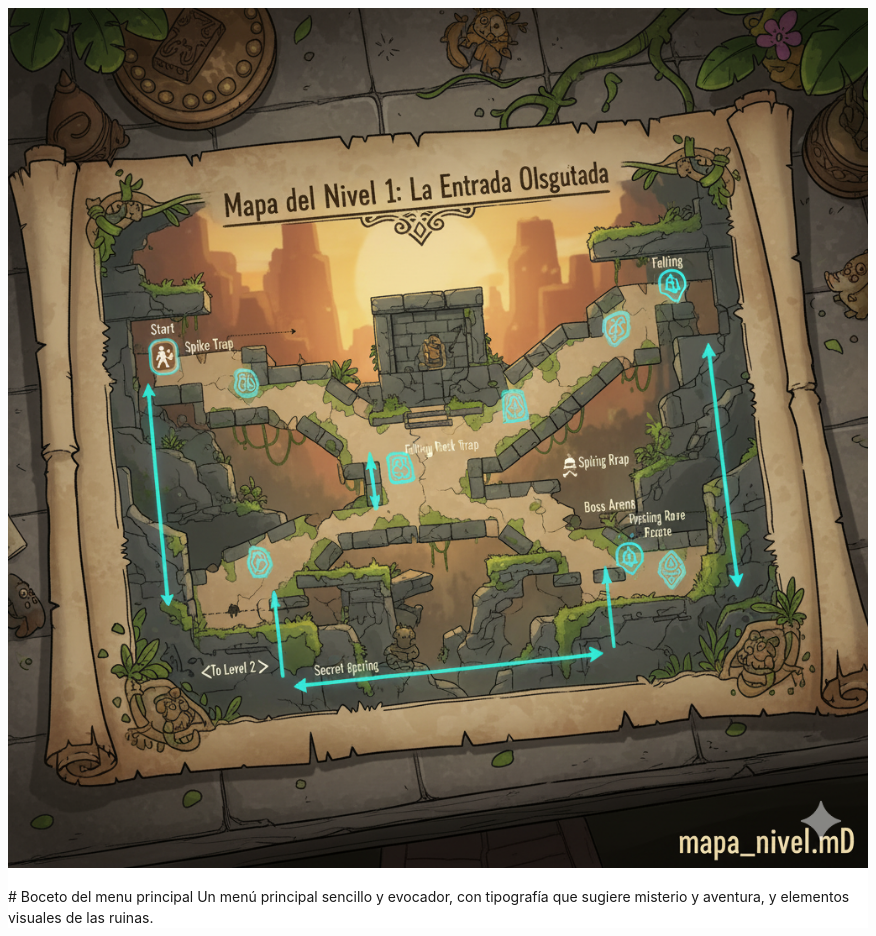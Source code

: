 ![Menu](Imagenes/mapa.png)

﻿# Boceto del menu principal
Un menú principal sencillo y evocador, con tipografía que sugiere misterio y aventura, y elementos visuales de las ruinas.
